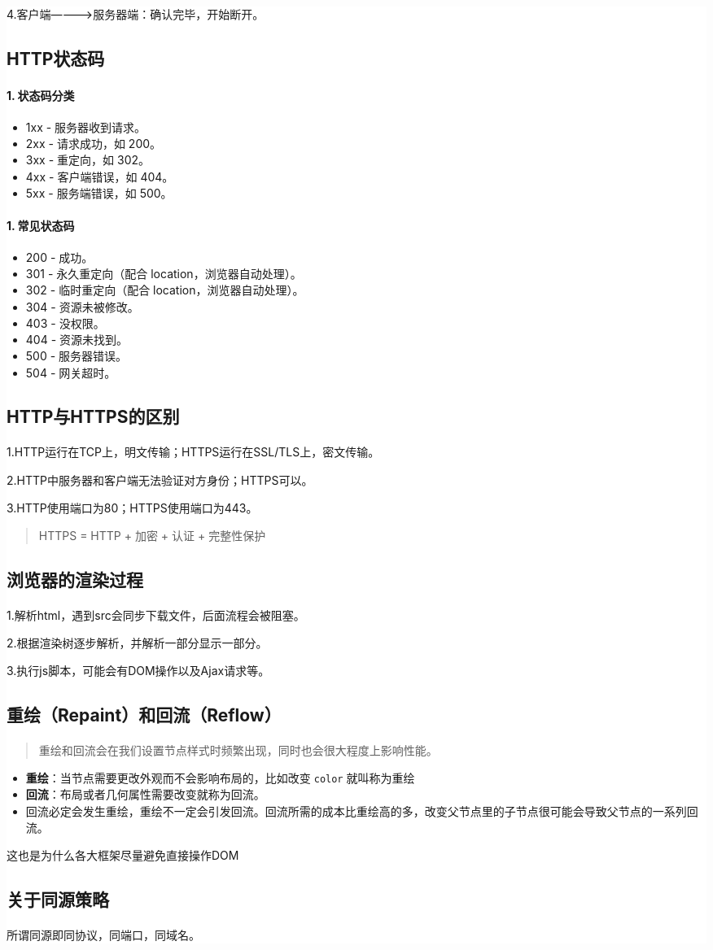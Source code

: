 4.客户端————>服务器端：确认完毕，开始断开。

## HTTP状态码

#### 1. 状态码分类

- 1xx - 服务器收到请求。
- 2xx - 请求成功，如 200。
- 3xx - 重定向，如 302。
- 4xx - 客户端错误，如 404。
- 5xx - 服务端错误，如 500。

#### 1. 常见状态码

- 200 - 成功。
- 301 - 永久重定向（配合 location，浏览器自动处理）。
- 302 - 临时重定向（配合 location，浏览器自动处理）。
- 304 - 资源未被修改。
- 403 - 没权限。
- 404 - 资源未找到。
- 500 - 服务器错误。
- 504 - 网关超时。

## HTTP与HTTPS的区别

1.HTTP运行在TCP上，明文传输；HTTPS运行在SSL/TLS上，密文传输。

2.HTTP中服务器和客户端无法验证对方身份；HTTPS可以。

3.HTTP使用端口为80；HTTPS使用端口为443。

> HTTPS = HTTP + 加密 + 认证 + 完整性保护

## 浏览器的渲染过程

1.解析html，遇到src会同步下载文件，后面流程会被阻塞。

2.根据渲染树逐步解析，并解析一部分显示一部分。

3.执行js脚本，可能会有DOM操作以及Ajax请求等。

## 重绘（Repaint）和回流（Reflow）

> 重绘和回流会在我们设置节点样式时频繁出现，同时也会很大程度上影响性能。

- **重绘**：当节点需要更改外观而不会影响布局的，比如改变 `color` 就叫称为重绘
- **回流**：布局或者几何属性需要改变就称为回流。
- 回流必定会发生重绘，重绘不一定会引发回流。回流所需的成本比重绘高的多，改变父节点里的子节点很可能会导致父节点的一系列回流。

这也是为什么各大框架尽量避免直接操作DOM

## 关于同源策略

所谓同源即同协议，同端口，同域名。
